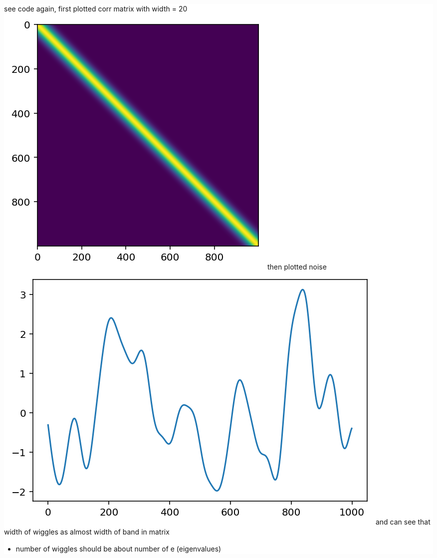 see code again, first plotted corr matrix with width = 20
![alt text](images/corrmatrix.png)
then plotted noise 
![alt text](images/corrnoise.png)
and can see that width of wiggles as almost width of band in matrix
- number of wiggles should be about number of e (eigenvalues)
